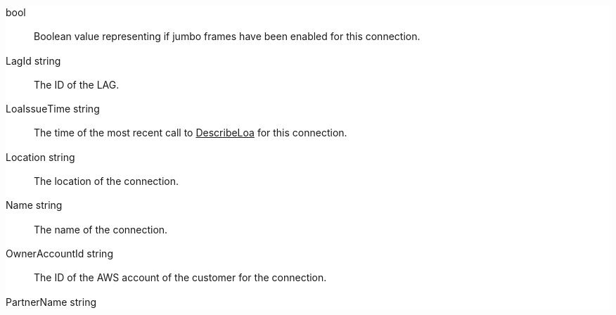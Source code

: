 </span>
        <span class="property-indicator"></span>
        <span class="property-type">bool</span>
    </dt>
    <dd><p>Boolean value representing if jumbo frames have been enabled for this connection.</p>
</dd><dt class="property-optional"
            title="Optional">
        <span id="state_lagid_csharp">
<a data-swiftype-name="resource-property" data-swiftype-type="text" href="#state_lagid_csharp" style="color: inherit; text-decoration: inherit;">Lag<wbr>Id</a>
</span>
        <span class="property-indicator"></span>
        <span class="property-type">string</span>
    </dt>
    <dd><p>The ID of the LAG.</p>
</dd><dt class="property-optional"
            title="Optional">
        <span id="state_loaissuetime_csharp">
<a data-swiftype-name="resource-property" data-swiftype-type="text" href="#state_loaissuetime_csharp" style="color: inherit; text-decoration: inherit;">Loa<wbr>Issue<wbr>Time</a>
</span>
        <span class="property-indicator"></span>
        <span class="property-type">string</span>
    </dt>
    <dd><p>The time of the most recent call to <a href="https://docs.aws.amazon.com/directconnect/latest/APIReference/API_DescribeLoa.html">DescribeLoa</a> for this connection.</p>
</dd><dt class="property-optional"
            title="Optional">
        <span id="state_location_csharp">
<a data-swiftype-name="resource-property" data-swiftype-type="text" href="#state_location_csharp" style="color: inherit; text-decoration: inherit;">Location</a>
</span>
        <span class="property-indicator"></span>
        <span class="property-type">string</span>
    </dt>
    <dd><p>The location of the connection.</p>
</dd><dt class="property-optional"
            title="Optional">
        <span id="state_name_csharp">
<a data-swiftype-name="resource-property" data-swiftype-type="text" href="#state_name_csharp" style="color: inherit; text-decoration: inherit;">Name</a>
</span>
        <span class="property-indicator"></span>
        <span class="property-type">string</span>
    </dt>
    <dd><p>The name of the connection.</p>
</dd><dt class="property-optional"
            title="Optional">
        <span id="state_owneraccountid_csharp">
<a data-swiftype-name="resource-property" data-swiftype-type="text" href="#state_owneraccountid_csharp" style="color: inherit; text-decoration: inherit;">Owner<wbr>Account<wbr>Id</a>
</span>
        <span class="property-indicator"></span>
        <span class="property-type">string</span>
    </dt>
    <dd><p>The ID of the AWS account of the customer for the connection.</p>
</dd><dt class="property-optional"
            title="Optional">
        <span id="state_partnername_csharp">
<a data-swiftype-name="resource-property" data-swiftype-type="text" href="#state_partnername_csharp" style="color: inherit; text-decoration: inherit;">Partner<wbr>Name</a>
</span>
        <span class="property-indicator"></span>
        <span class="property-type">string</span>